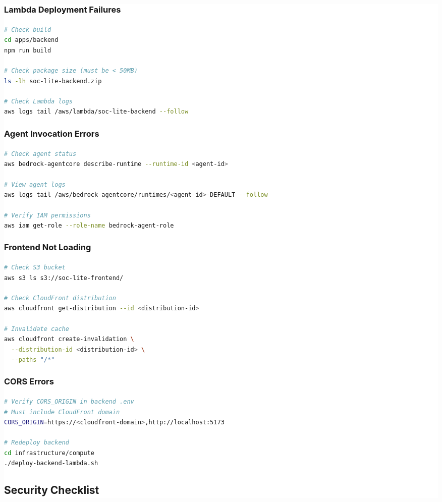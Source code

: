### Lambda Deployment Failures
```bash
# Check build
cd apps/backend
npm run build

# Check package size (must be < 50MB)
ls -lh soc-lite-backend.zip

# Check Lambda logs
aws logs tail /aws/lambda/soc-lite-backend --follow
```

### Agent Invocation Errors
```bash
# Check agent status
aws bedrock-agentcore describe-runtime --runtime-id <agent-id>

# View agent logs
aws logs tail /aws/bedrock-agentcore/runtimes/<agent-id>-DEFAULT --follow

# Verify IAM permissions
aws iam get-role --role-name bedrock-agent-role
```

### Frontend Not Loading
```bash
# Check S3 bucket
aws s3 ls s3://soc-lite-frontend/

# Check CloudFront distribution
aws cloudfront get-distribution --id <distribution-id>

# Invalidate cache
aws cloudfront create-invalidation \
  --distribution-id <distribution-id> \
  --paths "/*"
```

### CORS Errors
```bash
# Verify CORS_ORIGIN in backend .env
# Must include CloudFront domain
CORS_ORIGIN=https://<cloudfront-domain>,http://localhost:5173

# Redeploy backend
cd infrastructure/compute
./deploy-backend-lambda.sh
```

## Security Checklist
